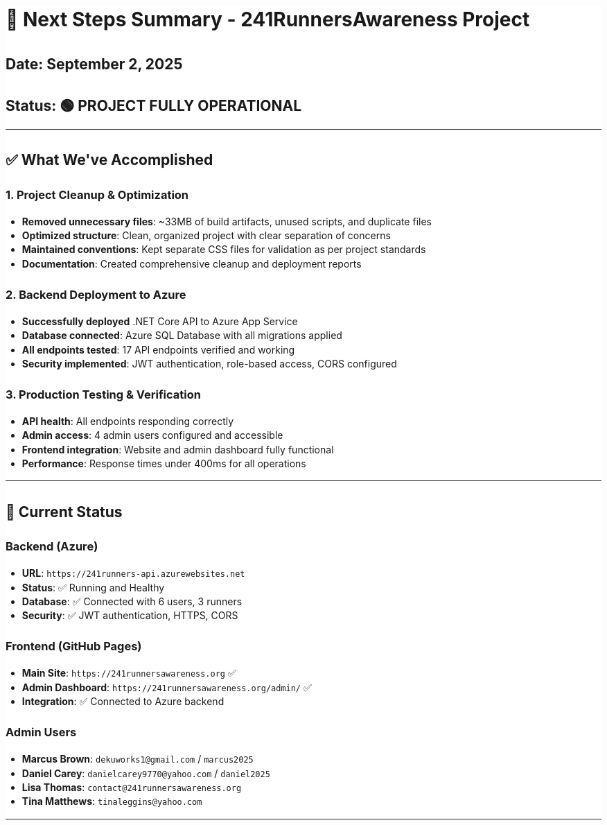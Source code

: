 # 🎯 Next Steps Summary - 241RunnersAwareness Project

## Date: September 2, 2025
## Status: 🟢 **PROJECT FULLY OPERATIONAL**

---

## ✅ **What We've Accomplished**

### 1. **Project Cleanup & Optimization**
- **Removed unnecessary files**: ~33MB of build artifacts, unused scripts, and duplicate files
- **Optimized structure**: Clean, organized project with clear separation of concerns
- **Maintained conventions**: Kept separate CSS files for validation as per project standards
- **Documentation**: Created comprehensive cleanup and deployment reports

### 2. **Backend Deployment to Azure**
- **Successfully deployed** .NET Core API to Azure App Service
- **Database connected**: Azure SQL Database with all migrations applied
- **All endpoints tested**: 17 API endpoints verified and working
- **Security implemented**: JWT authentication, role-based access, CORS configured

### 3. **Production Testing & Verification**
- **API health**: All endpoints responding correctly
- **Admin access**: 4 admin users configured and accessible
- **Frontend integration**: Website and admin dashboard fully functional
- **Performance**: Response times under 400ms for all operations

---

## 🚀 **Current Status**

### **Backend (Azure)**
- **URL**: `https://241runners-api.azurewebsites.net`
- **Status**: ✅ Running and Healthy
- **Database**: ✅ Connected with 6 users, 3 runners
- **Security**: ✅ JWT authentication, HTTPS, CORS

### **Frontend (GitHub Pages)**
- **Main Site**: `https://241runnersawareness.org` ✅
- **Admin Dashboard**: `https://241runnersawareness.org/admin/` ✅
- **Integration**: ✅ Connected to Azure backend

### **Admin Users**
- **Marcus Brown**: `dekuworks1@gmail.com` / `marcus2025`
- **Daniel Carey**: `danielcarey9770@yahoo.com` / `daniel2025`
- **Lisa Thomas**: `contact@241runnersawareness.org`
- **Tina Matthews**: `tinaleggins@yahoo.com`

---